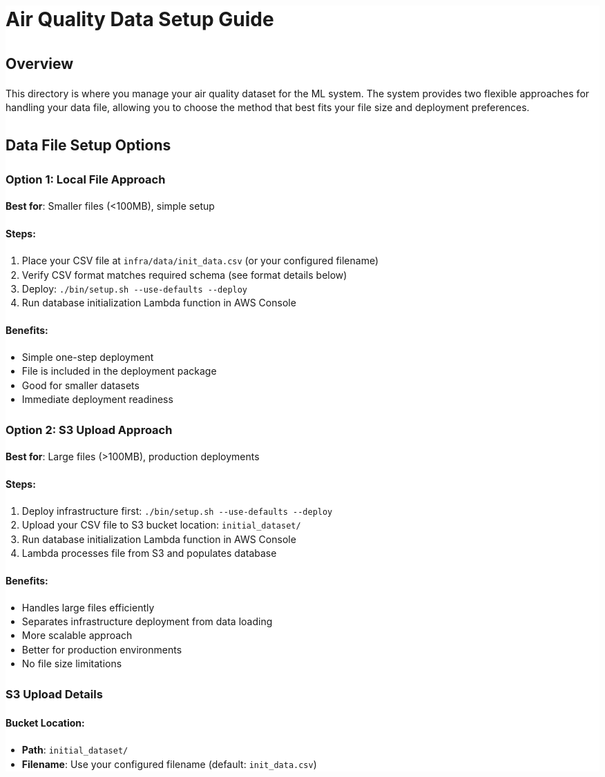 # Air Quality Data Setup Guide

## Overview

This directory is where you manage your air quality dataset for the ML system. The system provides two flexible approaches for handling your data file, allowing you to choose the method that best fits your file size and deployment preferences.

## Data File Setup Options

### Option 1: Local File Approach

**Best for**: Smaller files (<100MB), simple setup

#### Steps:
1. Place your CSV file at `infra/data/init_data.csv` (or your configured filename)
2. Verify CSV format matches required schema (see format details below)
3. Deploy: `./bin/setup.sh --use-defaults --deploy`
4. Run database initialization Lambda function in AWS Console

#### Benefits:
- Simple one-step deployment
- File is included in the deployment package
- Good for smaller datasets
- Immediate deployment readiness

### Option 2: S3 Upload Approach

**Best for**: Large files (>100MB), production deployments

#### Steps:
1. Deploy infrastructure first: `./bin/setup.sh --use-defaults --deploy`
2. Upload your CSV file to S3 bucket location: `initial_dataset/`
3. Run database initialization Lambda function in AWS Console
4. Lambda processes file from S3 and populates database

#### Benefits:
- Handles large files efficiently
- Separates infrastructure deployment from data loading
- More scalable approach
- Better for production environments
- No file size limitations

### S3 Upload Details

#### Bucket Location:
- **Path**: `initial_dataset/`
- **Filename**: Use your configured filename (default: `init_data.csv`)
